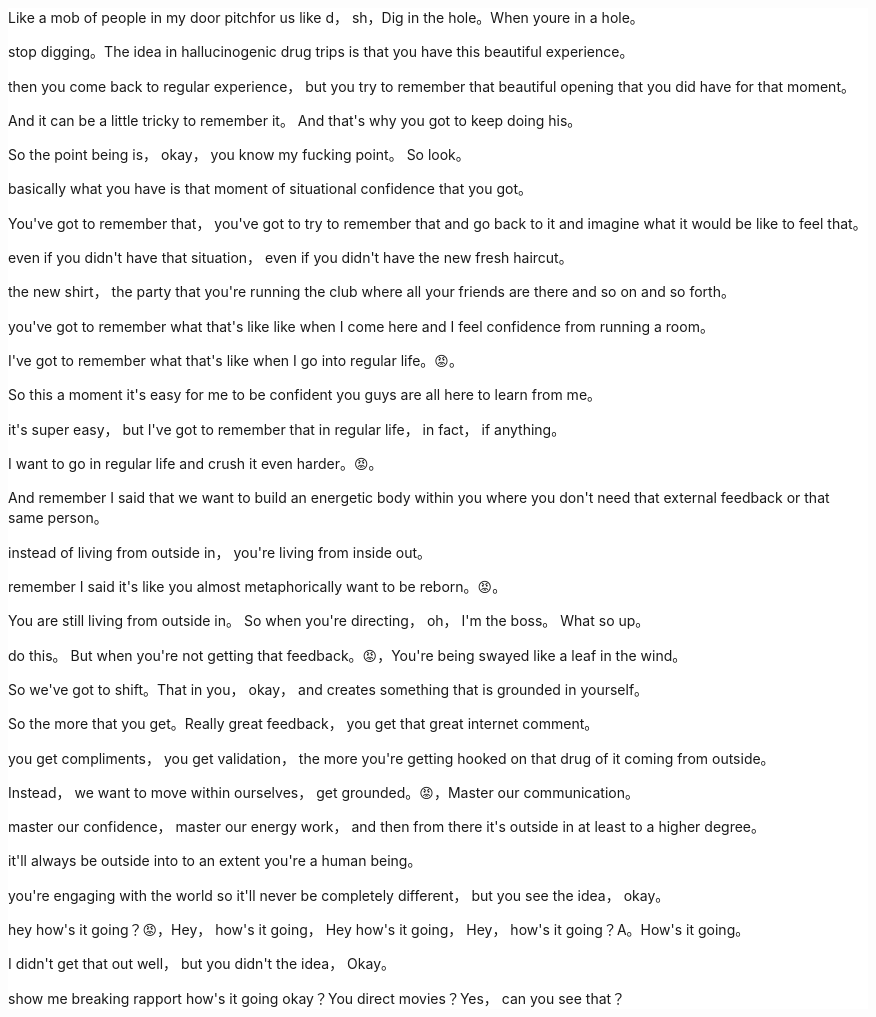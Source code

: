 Like a mob of people in my door pitchfor us like d， sh，Dig in the hole。When youre in a hole。

 stop digging。The idea in hallucinogenic drug trips is that you have this beautiful experience。

 then you come back to regular experience， but you try to remember that beautiful opening that you did have for that moment。

 And it can be a little tricky to remember it。 And that's why you got to keep doing his。

 So the point being is， okay， you know my fucking point。 So look。

 basically what you have is that moment of situational confidence that you got。

You've got to remember that， you've got to try to remember that and go back to it and imagine what it would be like to feel that。

 even if you didn't have that situation， even if you didn't have the new fresh haircut。

 the new shirt， the party that you're running the club where all your friends are there and so on and so forth。

 you've got to remember what that's like like when I come here and I feel confidence from running a room。

 I've got to remember what that's like when I go into regular life。😡。

So this a moment it's easy for me to be confident you guys are all here to learn from me。

 it's super easy， but I've got to remember that in regular life， in fact， if anything。

 I want to go in regular life and crush it even harder。😡。

And remember I said that we want to build an energetic body within you where you don't need that external feedback or that same person。

 instead of living from outside in， you're living from inside out。

 remember I said it's like you almost metaphorically want to be reborn。😡。

You are still living from outside in。 So when you're directing， oh， I'm the boss。 What so up。

 do this。 But when you're not getting that feedback。😡，You're being swayed like a leaf in the wind。

 So we've got to shift。That in you， okay， and creates something that is grounded in yourself。

 So the more that you get。Really great feedback， you get that great internet comment。

 you get compliments， you get validation， the more you're getting hooked on that drug of it coming from outside。

 Instead， we want to move within ourselves， get grounded。😡，Master our communication。

 master our confidence， master our energy work， and then from there it's outside in at least to a higher degree。

 it'll always be outside into to an extent you're a human being。

 you're engaging with the world so it'll never be completely different， but you see the idea， okay。

 hey how's it going？😡，Hey， how's it going， Hey how's it going， Hey， how's it going？A。How's it going。

 I didn't get that out well， but you didn't the idea， Okay。

 show me breaking rapport how's it going okay？You direct movies？Yes， can you see that？
